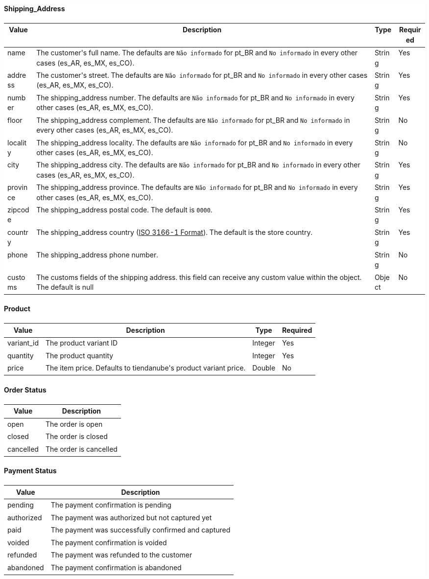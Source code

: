 #### Shipping_Address

| Value    | Description                                                                                                                                | Type   | Required |
| -------- | ------------------------------------------------------------------------------------------------------------------------------------------ | ------ | -------- |
| name     | The customer's full name. The defaults are `Não informado` for pt_BR and `No informado` in every other cases (es_AR, es_MX, es_CO).        | String | Yes      |
| address  | The customer's street. The defaults are `Não informado` for pt_BR and `No informado` in every other cases (es_AR, es_MX, es_CO).           | String | Yes      |
| number   | The shipping_address number. The defaults are `Não informado` for pt_BR and `No informado` in every other cases (es_AR, es_MX, es_CO).     | String | Yes      |
| floor    | The shipping_address complement. The defaults are `Não informado` for pt_BR and `No informado` in every other cases (es_AR, es_MX, es_CO). | String | No       |
| locality | The shipping_address locality. The defaults are `Não informado` for pt_BR and `No informado` in every other cases (es_AR, es_MX, es_CO).   | String | No       |
| city     | The shipping_address city. The defaults are `Não informado` for pt_BR and `No informado` in every other cases (es_AR, es_MX, es_CO).       | String | Yes      |
| province | The shipping_address province. The defaults are `Não informado` for pt_BR and `No informado` in every other cases (es_AR, es_MX, es_CO).   | String | Yes      |
| zipcode  | The shipping_address postal code. The default is `0000`.                                                                                   | String | Yes      |
| country  | The shipping_address country ([ISO 3166-1 Format](http://en.wikipedia.org/wiki/ISO_3166-1)). The default is the store country.             | String | Yes      |
| phone    | The shipping_address phone number.                                                                                                         | String | No       |
| customs  | The customs fields of the shipping address. this field can receive any custom value within the object. The default is null                 | Object | No       |

#### Product

| Value      | Description                                                     | Type    | Required |
| ---------- | --------------------------------------------------------------- | ------- | -------- |
| variant_id | The product variant ID                                          | Integer | Yes      |
| quantity   | The product quantity                                            | Integer | Yes      |
| price      | The item price. Defaults to tiendanube's product variant price. | Double  | No       |

#### Order Status

| Value     | Description            |
| --------- | ---------------------- |
| open      | The order is open      |
| closed    | The order is closed    |
| cancelled | The order is cancelled |

#### Payment Status

| Value      | Description                                         |
| ---------- | --------------------------------------------------- |
| pending    | The payment confirmation is pending                 |
| authorized | The payment was authorized but not captured yet     |
| paid       | The payment was successfully confirmed and captured |
| voided     | The payment confirmation is voided                  |
| refunded   | The payment was refunded to the customer            |
| abandoned  | The payment confirmation is abandoned               |
